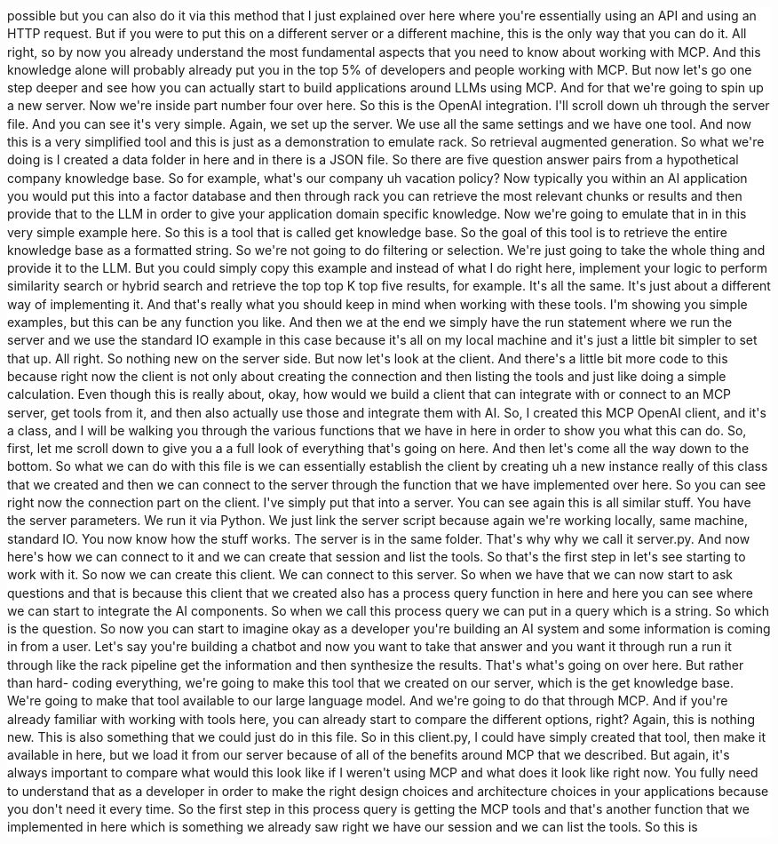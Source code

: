 possible but you can also do it via this method that I just explained over here where you're essentially using an API and using an HTTP request. But if you were to put this on a different server or a different machine, this is the only way that you can do it. All right, so by now you already understand the most fundamental aspects that you need to know about working with MCP. And this knowledge alone will probably already put you in the top 5% of developers and people working with MCP. But now let's go one step deeper and see how you can actually start to build applications around LLMs using MCP. And for that we're going to spin up a new server. Now we're inside part number four over here. So this is the OpenAI integration. I'll scroll down uh through the server file. And you can see it's very simple. Again, we set up the server. We use all the same settings and we have one tool. And now this is a very simplified tool and this is just as a demonstration to emulate rack. So retrieval augmented generation. So what we're doing is I created a data folder in here and in there is a JSON file. So there are five question answer pairs from a hypothetical company knowledge base. So for example, what's our company uh vacation policy? Now typically you within an AI application you would put this into a factor database and then through rack you can retrieve the most relevant chunks or results and then provide that to the LLM in order to give your application domain specific knowledge. Now we're going to emulate that in in this very simple example here. So this is a tool that is called get knowledge base. So the goal of this tool is to retrieve the entire knowledge base as a formatted string. So we're not going to do filtering or selection. We're just going to take the whole thing and provide it to the LLM. But you could simply copy this example and instead of what I do right here, implement your logic to perform similarity search or hybrid search and retrieve the top top K top five results, for example. It's all the same. It's just about a different way of implementing it. And that's really what you should keep in mind when working with these tools. I'm showing you simple examples, but this can be any function you like. And then we at the end we simply have the run statement where we run the server and we use the standard IO example in this case because it's all on my local machine and it's just a little bit simpler to set that up. All right. So nothing new on the server side. But now let's look at the client. And there's a little bit more code to this because right now the client is not only about creating the connection and then listing the tools and just like doing a simple calculation. Even though this is really about, okay, how would we build a client that can integrate with or connect to an MCP server, get tools from it, and then also actually use those and integrate them with AI. So, I created this MCP OpenAI client, and it's a class, and I will be walking you through the various functions that we have in here in order to show you what this can do. So, first, let me scroll down to give you a a full look of everything that's going on here. And then let's come all the way down to the bottom. So what we can do with this file is we can essentially establish the client by creating uh a new instance really of this class that we created and then we can connect to the server through the function that we have implemented over here. So you can see right now the connection part on the client. I've simply put that into a server. You can see again this is all similar stuff. You have the server parameters. We run it via Python. We just link the server script because again we're working locally, same machine, standard IO. You now know how the stuff works. The server is in the same folder. That's why why we call it server.py. And now here's how we can connect to it and we can create that session and list the tools. So that's the first step in let's see starting to work with it. So now we can create this client. We can connect to this server. So when we have that we can now start to ask questions and that is because this client that we created also has a process query function in here and here you can see where we can start to integrate the AI components. So when we call this process query we can put in a query which is a string. So which is the question. So now you can start to imagine okay as a developer you're building an AI system and some information is coming in from a user. Let's say you're building a chatbot and now you want to take that answer and you want it through run a run it through like the rack pipeline get the information and then synthesize the results. That's what's going on over here. But rather than hard- coding everything, we're going to make this tool that we created on our server, which is the get knowledge base. We're going to make that tool available to our large language model. And we're going to do that through MCP. And if you're already familiar with working with tools here, you can already start to compare the different options, right? Again, this is nothing new. This is also something that we could just do in this file. So in this client.py, I could have simply created that tool, then make it available in here, but we load it from our server because of all of the benefits around MCP that we described. But again, it's always important to compare what would this look like if I weren't using MCP and what does it look like right now. You fully need to understand that as a developer in order to make the right design choices and architecture choices in your applications because you don't need it every time. So the first step in this process query is getting the MCP tools and that's another function that we implemented in here which is something we already saw right we have our session and we can list the tools. So this is